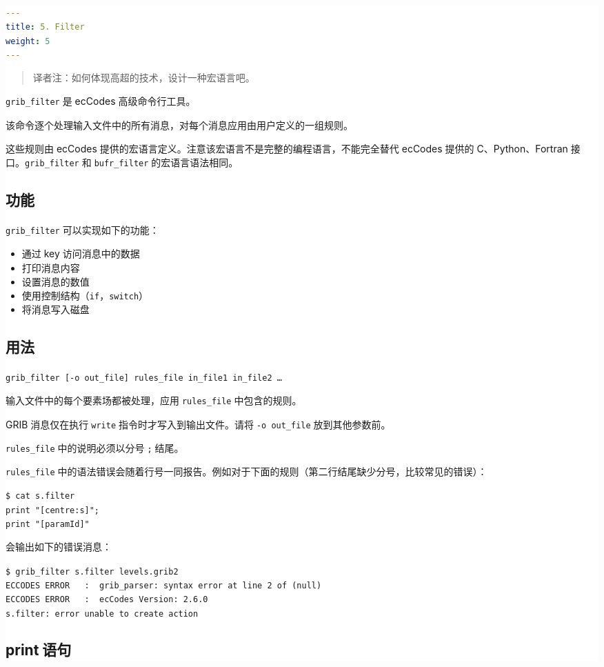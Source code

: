 ```yaml
---
title: 5. Filter
weight: 5
---
```


> 译者注：如何体现高超的技术，设计一种宏语言吧。

`grib_filter` 是 ecCodes 高级命令行工具。

该命令逐个处理输入文件中的所有消息，对每个消息应用由用户定义的一组规则。

这些规则由 ecCodes 提供的宏语言定义。注意该宏语言不是完整的编程语言，不能完全替代 ecCodes 提供的 C、Python、Fortran 接口。`grib_filter` 和 `bufr_filter` 的宏语言语法相同。

## 功能

`grib_filter` 可以实现如下的功能：

- 通过 key 访问消息中的数据
- 打印消息内容
- 设置消息的数值
- 使用控制结构（`if`，`switch`） 
- 将消息写入磁盘

## 用法

```
grib_filter [-o out_file] rules_file in_file1 in_file2 …
```

输入文件中的每个要素场都被处理，应用 `rules_file` 中包含的规则。

GRIB 消息仅在执行 `write` 指令时才写入到输出文件。请将 `-o out_file` 放到其他参数前。

`rules_file` 中的说明必须以分号 `;` 结尾。

`rules_file` 中的语法错误会随着行号一同报告。例如对于下面的规则（第二行结尾缺少分号，比较常见的错误）：

```
$ cat s.filter 
print "[centre:s]";
print "[paramId]"
```

会输出如下的错误消息：

```
$ grib_filter s.filter levels.grib2 
ECCODES ERROR   :  grib_parser: syntax error at line 2 of (null)
ECCODES ERROR   :  ecCodes Version: 2.6.0
s.filter: error unable to create action
```

## print 语句
